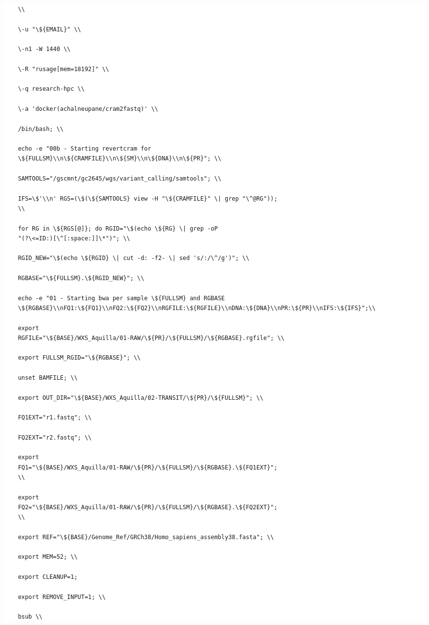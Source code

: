 ```
    \\

    \-u "\${EMAIL}" \\

    \-n1 -W 1440 \\

    \-R "rusage[mem=18192]" \\

    \-q research-hpc \\

    \-a 'docker(achalneupane/cram2fastq)' \\

    /bin/bash; \\

    echo -e "00b - Starting revertcram for
    \${FULLSM}\\n\${CRAMFILE}\\n\${SM}\\n\${DNA}\\n\${PR}"; \\

    SAMTOOLS="/gscmnt/gc2645/wgs/variant_calling/samtools"; \\

    IFS=\$'\\n' RGS=(\$(\${SAMTOOLS} view -H "\${CRAMFILE}" \| grep "\^@RG"));
    \\

    for RG in \${RGS[@]}; do RGID="\$(echo \${RG} \| grep -oP
    "(?\<=ID:)[\^[:space:]]\*")"; \\

    RGID_NEW="\$(echo \${RGID} \| cut -d: -f2- \| sed 's/:/\^/g')"; \\

    RGBASE="\${FULLSM}.\${RGID_NEW}"; \\

    echo -e "01 - Starting bwa per sample \${FULLSM} and RGBASE
    \${RGBASE}\\nFQ1:\${FQ1}\\nFQ2:\${FQ2}\\nRGFILE:\${RGFILE}\\nDNA:\${DNA}\\nPR:\${PR}\\nIFS:\${IFS}";\\

    export
    RGFILE="\${BASE}/WXS_Aquilla/01-RAW/\${PR}/\${FULLSM}/\${RGBASE}.rgfile"; \\

    export FULLSM_RGID="\${RGBASE}"; \\

    unset BAMFILE; \\

    export OUT_DIR="\${BASE}/WXS_Aquilla/02-TRANSIT/\${PR}/\${FULLSM}"; \\

    FQ1EXT="r1.fastq"; \\

    FQ2EXT="r2.fastq"; \\

    export
    FQ1="\${BASE}/WXS_Aquilla/01-RAW/\${PR}/\${FULLSM}/\${RGBASE}.\${FQ1EXT}";
    \\

    export
    FQ2="\${BASE}/WXS_Aquilla/01-RAW/\${PR}/\${FULLSM}/\${RGBASE}.\${FQ2EXT}";
    \\

    export REF="\${BASE}/Genome_Ref/GRCh38/Homo_sapiens_assembly38.fasta"; \\

    export MEM=52; \\

    export CLEANUP=1;

    export REMOVE_INPUT=1; \\

    bsub \\
```